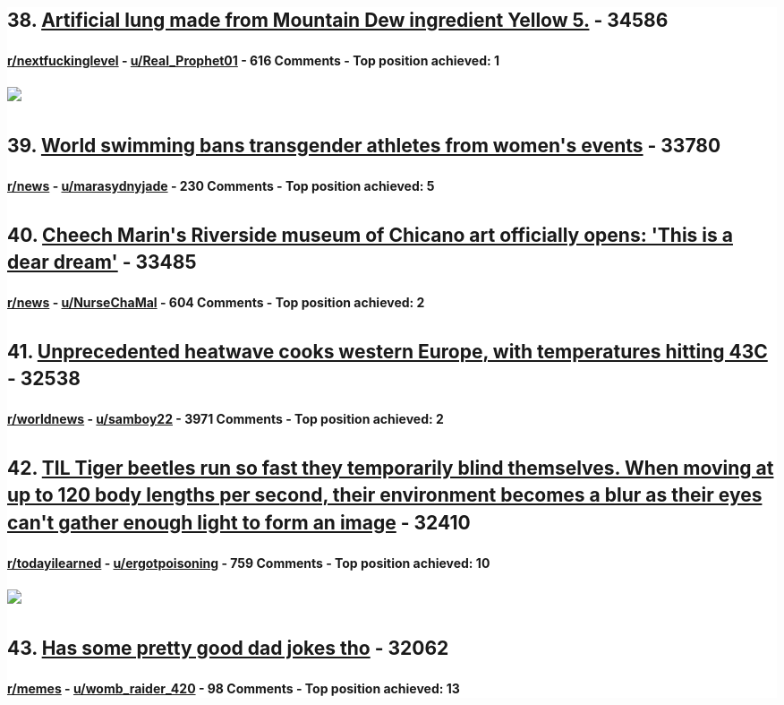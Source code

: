## 38. [Artificial lung made from Mountain Dew ingredient Yellow 5.](http://reddit.com/r/nextfuckinglevel/comments/vfsu8z/artificial_lung_made_from_mountain_dew_ingredient/) - 34586
#### [r/nextfuckinglevel](http://reddit.com/r/nextfuckinglevel) - [u/Real_Prophet01](http://reddit.com/u/Real_Prophet01) - 616 Comments - Top position achieved: 1

<a href="https://v.redd.it/2rgndiin8k691"><img src="https://b.thumbs.redditmedia.com/kBm6N627MvVVYrD93cQDgCNx010qiwoZGKu9onxU3Kw.jpg"></img></a>

## 39. [World swimming bans transgender athletes from women's events](http://reddit.com/r/news/comments/vg2dpu/world_swimming_bans_transgender_athletes_from/) - 33780
#### [r/news](http://reddit.com/r/news) - [u/marasydnyjade](http://reddit.com/u/marasydnyjade) - 230 Comments - Top position achieved: 5

## 40. [Cheech Marin's Riverside museum of Chicano art officially opens: 'This is a dear dream'](http://reddit.com/r/news/comments/vfvc74/cheech_marins_riverside_museum_of_chicano_art/) - 33485
#### [r/news](http://reddit.com/r/news) - [u/NurseChaMal](http://reddit.com/u/NurseChaMal) - 604 Comments - Top position achieved: 2

## 41. [Unprecedented heatwave cooks western Europe, with temperatures hitting 43C](http://reddit.com/r/worldnews/comments/vft4if/unprecedented_heatwave_cooks_western_europe_with/) - 32538
#### [r/worldnews](http://reddit.com/r/worldnews) - [u/samboy22](http://reddit.com/u/samboy22) - 3971 Comments - Top position achieved: 2

## 42. [TIL Tiger beetles run so fast they temporarily blind themselves. When moving at up to 120 body lengths per second, their environment becomes a blur as their eyes can't gather enough light to form an image](http://reddit.com/r/todayilearned/comments/vg0dev/til_tiger_beetles_run_so_fast_they_temporarily/) - 32410
#### [r/todayilearned](http://reddit.com/r/todayilearned) - [u/ergotpoisoning](http://reddit.com/u/ergotpoisoning) - 759 Comments - Top position achieved: 10

<a href="https://news.cornell.edu/stories/1998/01/tiger-beetles-go-blind-chasing-prey-high-speeds"><img src="https://b.thumbs.redditmedia.com/bs6VesN2FigfuW7hN2iLKhdcIgEVESGzIK-cpYy4d6c.jpg"></img></a>

## 43. [Has some pretty good dad jokes tho](http://reddit.com/r/memes/comments/vfs9ce/has_some_pretty_good_dad_jokes_tho/) - 32062
#### [r/memes](http://reddit.com/r/memes) - [u/womb_raider_420](http://reddit.com/u/womb_raider_420) - 98 Comments - Top position achieved: 13
